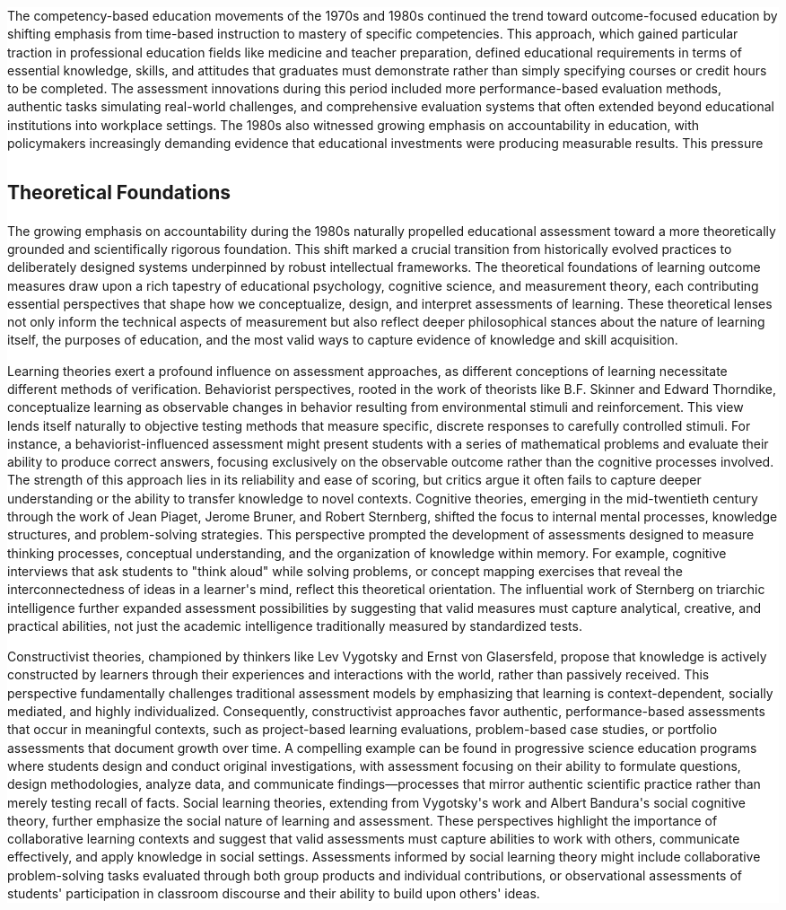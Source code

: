 The competency-based education movements of the 1970s and 1980s continued the trend toward outcome-focused education by shifting emphasis from time-based instruction to mastery of specific competencies. This approach, which gained particular traction in professional education fields like medicine and teacher preparation, defined educational requirements in terms of essential knowledge, skills, and attitudes that graduates must demonstrate rather than simply specifying courses or credit hours to be completed. The assessment innovations during this period included more performance-based evaluation methods, authentic tasks simulating real-world challenges, and comprehensive evaluation systems that often extended beyond educational institutions into workplace settings. The 1980s also witnessed growing emphasis on accountability in education, with policymakers increasingly demanding evidence that educational investments were producing measurable results. This pressure

## Theoretical Foundations

The growing emphasis on accountability during the 1980s naturally propelled educational assessment toward a more theoretically grounded and scientifically rigorous foundation. This shift marked a crucial transition from historically evolved practices to deliberately designed systems underpinned by robust intellectual frameworks. The theoretical foundations of learning outcome measures draw upon a rich tapestry of educational psychology, cognitive science, and measurement theory, each contributing essential perspectives that shape how we conceptualize, design, and interpret assessments of learning. These theoretical lenses not only inform the technical aspects of measurement but also reflect deeper philosophical stances about the nature of learning itself, the purposes of education, and the most valid ways to capture evidence of knowledge and skill acquisition.

Learning theories exert a profound influence on assessment approaches, as different conceptions of learning necessitate different methods of verification. Behaviorist perspectives, rooted in the work of theorists like B.F. Skinner and Edward Thorndike, conceptualize learning as observable changes in behavior resulting from environmental stimuli and reinforcement. This view lends itself naturally to objective testing methods that measure specific, discrete responses to carefully controlled stimuli. For instance, a behaviorist-influenced assessment might present students with a series of mathematical problems and evaluate their ability to produce correct answers, focusing exclusively on the observable outcome rather than the cognitive processes involved. The strength of this approach lies in its reliability and ease of scoring, but critics argue it often fails to capture deeper understanding or the ability to transfer knowledge to novel contexts. Cognitive theories, emerging in the mid-twentieth century through the work of Jean Piaget, Jerome Bruner, and Robert Sternberg, shifted the focus to internal mental processes, knowledge structures, and problem-solving strategies. This perspective prompted the development of assessments designed to measure thinking processes, conceptual understanding, and the organization of knowledge within memory. For example, cognitive interviews that ask students to "think aloud" while solving problems, or concept mapping exercises that reveal the interconnectedness of ideas in a learner's mind, reflect this theoretical orientation. The influential work of Sternberg on triarchic intelligence further expanded assessment possibilities by suggesting that valid measures must capture analytical, creative, and practical abilities, not just the academic intelligence traditionally measured by standardized tests.

Constructivist theories, championed by thinkers like Lev Vygotsky and Ernst von Glasersfeld, propose that knowledge is actively constructed by learners through their experiences and interactions with the world, rather than passively received. This perspective fundamentally challenges traditional assessment models by emphasizing that learning is context-dependent, socially mediated, and highly individualized. Consequently, constructivist approaches favor authentic, performance-based assessments that occur in meaningful contexts, such as project-based learning evaluations, problem-based case studies, or portfolio assessments that document growth over time. A compelling example can be found in progressive science education programs where students design and conduct original investigations, with assessment focusing on their ability to formulate questions, design methodologies, analyze data, and communicate findings—processes that mirror authentic scientific practice rather than merely testing recall of facts. Social learning theories, extending from Vygotsky's work and Albert Bandura's social cognitive theory, further emphasize the social nature of learning and assessment. These perspectives highlight the importance of collaborative learning contexts and suggest that valid assessments must capture abilities to work with others, communicate effectively, and apply knowledge in social settings. Assessments informed by social learning theory might include collaborative problem-solving tasks evaluated through both group products and individual contributions, or observational assessments of students' participation in classroom discourse and their ability to build upon others' ideas.
